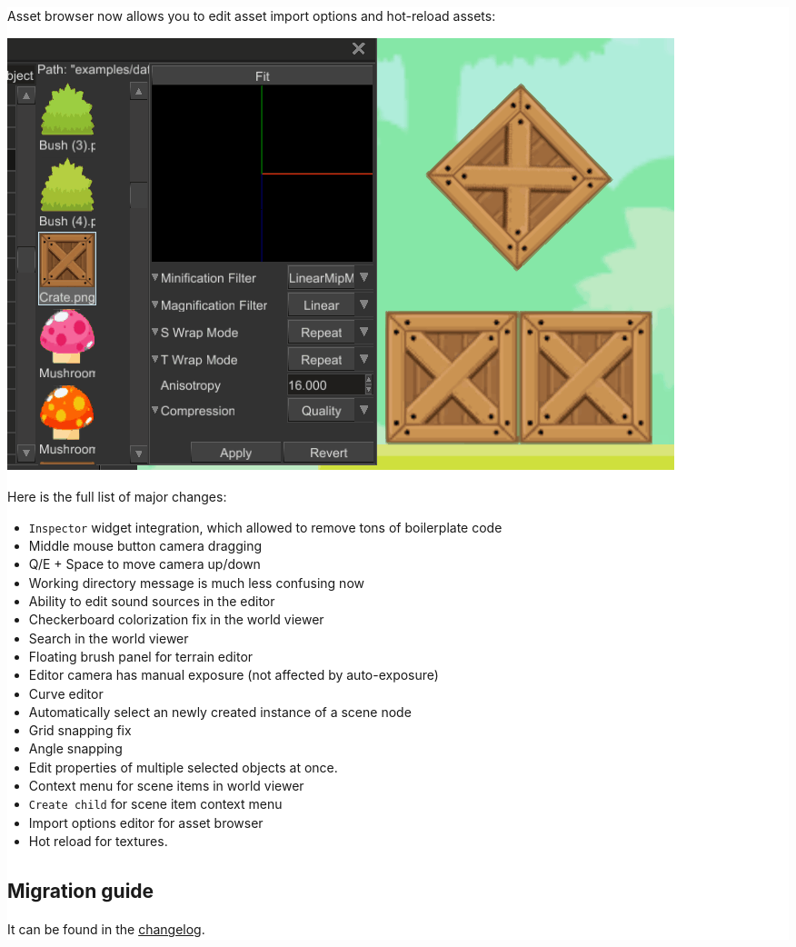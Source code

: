Asset browser now allows you to edit asset import options and hot-reload assets:

![Hot reload](/assets/hot_reload.gif)

Here is the full list of major changes:

- `Inspector` widget integration, which allowed to remove tons of boilerplate code
- Middle mouse button camera dragging
- Q/E + Space to move camera up/down
- Working directory message is much less confusing now
- Ability to edit sound sources in the editor
- Checkerboard colorization fix in the world viewer
- Search in the world viewer
- Floating brush panel for terrain editor
- Editor camera has manual exposure (not affected by auto-exposure)
- Curve editor
- Automatically select an newly created instance of a scene node
- Grid snapping fix
- Angle snapping
- Edit properties of multiple selected objects at once.
- Context menu for scene items in world viewer
- `Create child` for scene item context menu
- Import options editor for asset browser
- Hot reload for textures.

## Migration guide

It can be found in the [changelog](https://github.com/FyroxEngine/Fyrox/blob/master/CHANGELOG.md#breaking-changes-and-migration-guide).
